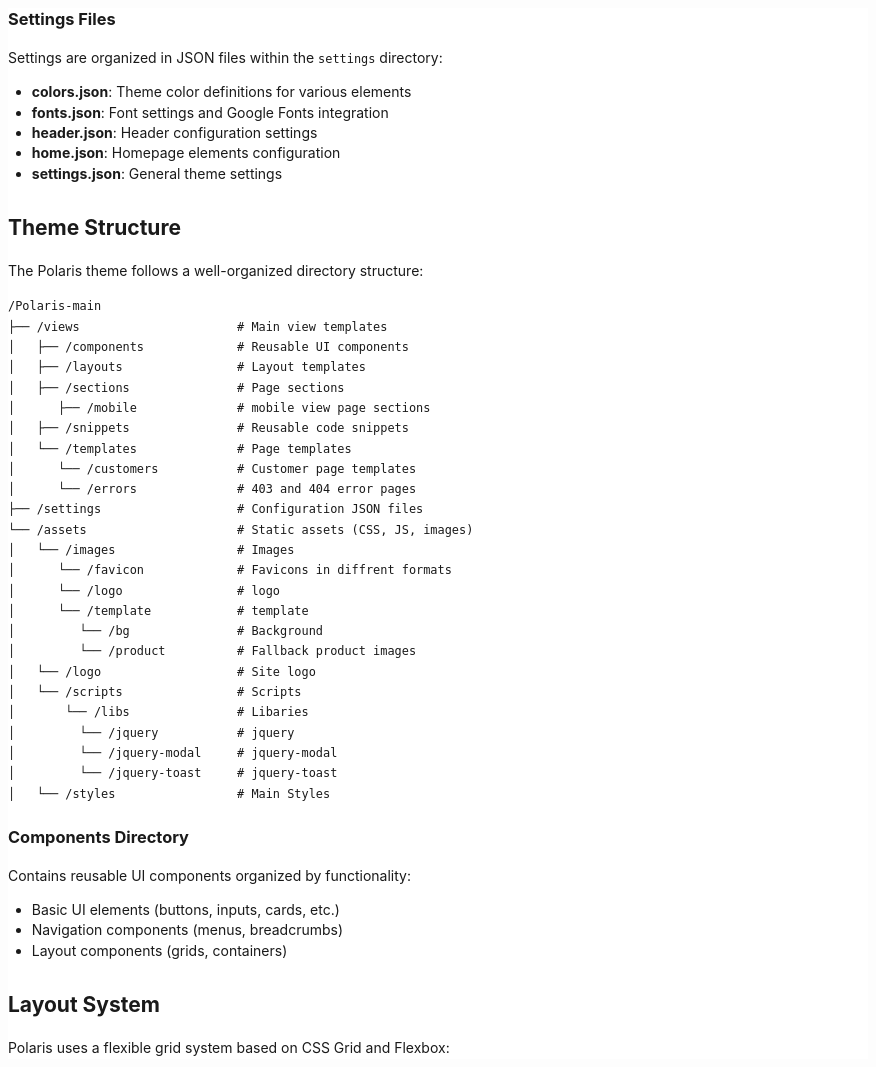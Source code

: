 ### Settings Files

Settings are organized in JSON files within the `settings` directory:

- **colors.json**: Theme color definitions for various elements
- **fonts.json**: Font settings and Google Fonts integration
- **header.json**: Header configuration settings
- **home.json**: Homepage elements configuration
- **settings.json**: General theme settings

## Theme Structure

The Polaris theme follows a well-organized directory structure:

```
/Polaris-main
├── /views                      # Main view templates
│   ├── /components             # Reusable UI components
│   ├── /layouts                # Layout templates
│   ├── /sections               # Page sections
│      ├── /mobile              # mobile view page sections
│   ├── /snippets               # Reusable code snippets
│   └── /templates              # Page templates
│      └── /customers           # Customer page templates
│      └── /errors              # 403 and 404 error pages
├── /settings                   # Configuration JSON files
└── /assets                     # Static assets (CSS, JS, images)
│   └── /images                 # Images
│      └── /favicon             # Favicons in diffrent formats
│      └── /logo                # logo
│      └── /template            # template
│         └── /bg               # Background
│         └── /product          # Fallback product images
│   └── /logo                   # Site logo
│   └── /scripts                # Scripts
│       └── /libs               # Libaries
│         └── /jquery           # jquery
│         └── /jquery-modal     # jquery-modal
│         └── /jquery-toast     # jquery-toast
│   └── /styles                 # Main Styles
```

### Components Directory

Contains reusable UI components organized by functionality:
- Basic UI elements (buttons, inputs, cards, etc.)
- Navigation components (menus, breadcrumbs)
- Layout components (grids, containers)

## Layout System

Polaris uses a flexible grid system based on CSS Grid and Flexbox:
